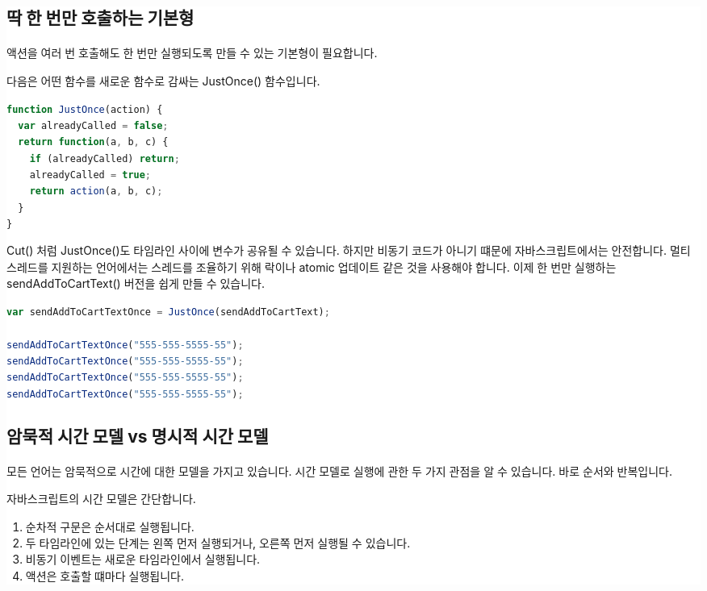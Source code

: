 ## 딱 한 번만 호출하는 기본형

액션을 여러 번 호출해도 한 번만 실행되도록 만들 수 있는 기본형이 필요합니다.

다음은 어떤 함수를 새로운 함수로 감싸는 JustOnce() 함수입니다.

```ts
function JustOnce(action) {
  var alreadyCalled = false;
  return function(a, b, c) {
    if (alreadyCalled) return;
    alreadyCalled = true;
    return action(a, b, c);
  }
}
```

Cut() 처럼 JustOnce()도 타임라인 사이에 변수가 공유될 수 있습니다. 하지만 비동기 코드가 아니기 떄문에 자바스크립트에서는 안전합니다. 멀티스레드를 지원하는 언어에서는 스레드를 조율하기 위해 락이나 atomic 업데이트 같은 것을 사용해야 합니다. 이제 한 번만 실행하는 sendAddToCartText() 버전을 쉽게 만들 수 있습니다.

```js
var sendAddToCartTextOnce = JustOnce(sendAddToCartText);

sendAddToCartTextOnce("555-555-5555-55");
sendAddToCartTextOnce("555-555-5555-55");
sendAddToCartTextOnce("555-555-5555-55");
sendAddToCartTextOnce("555-555-5555-55");
```


## 암묵적 시간 모델 vs 명시적 시간 모델

모든 언어는 암묵적으로 시간에 대한 모델을 가지고 있습니다. 시간 모델로 실행에 관한 두 가지 관점을 알 수 있습니다. 바로 순서와 반복입니다.

자바스크립트의 시간 모델은 간단합니다.

1. 순차적 구문은 순서대로 실행됩니다.
2. 두 타임라인에 있는 단계는 왼쪽 먼저 실행되거나, 오른쪽 먼저 실행될 수 있습니다.
3. 비동기 이벤트는 새로운 타임라인에서 실행됩니다.
4. 액션은 호출할 떄마다 실행됩니다.
